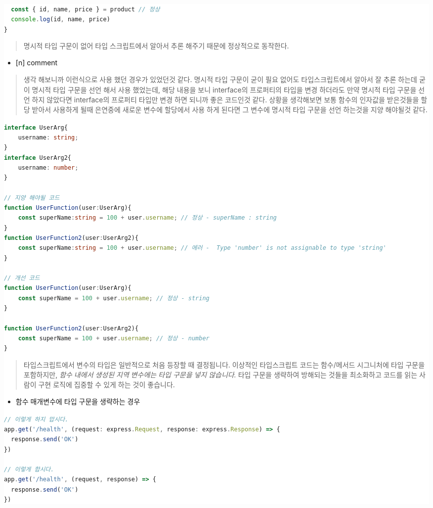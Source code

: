 ```ts
  const { id, name, price } = product // 정상
  console.log(id, name, price)
}
```

> 명시적 타입 구문이 없어 타입 스크립트에서 알아서 추론 해주기 때문에 정상적으로 동작한다.

- [n] comment
> 생각 해보니까 이런식으로 사용 했던 경우가 있었던것 같다. 명시적 타입 구문이 굳이 필요 없어도 타입스크립트에서 알아서 잘 추론 하는데 굳이 명시적 타입 구문을 선언 해서 사용 했었는데, 해당 내용을 보니 interface의 프로퍼티의 타입을 변경 하더라도 만약 명시적 타입 구문을 선언 하지 않았다면 interface의 프로퍼티 타입만 변경 하면 되니까 좋은 코드인것 같다.
> 상황을 생각해보면 보통 함수의 인자값을 받은것들을 할당 받아서 사용하게 될때 은연중에 새로운 변수에 할당에서 사용 하게 된다면 그 변수에 명시적 타입 구문을 선언 하는것을 지양 해야될것 같다.

```ts
interface UserArg{
	username: string;
}
interface UserArg2{
	username: number;
}

// 지양 해야될 코드
function UserFunction(user:UserArg){
	const superName:string = 100 + user.username; // 정상 - superName : string
}
function UserFunction2(user:UserArg2){
	const superName:string = 100 + user.username; // 에러 -  Type 'number' is not assignable to type 'string' 
}

// 개선 코드
function UserFunction(user:UserArg){
	const superName = 100 + user.username; // 정상 - string
}

function UserFunction2(user:UserArg2){
	const superName = 100 + user.username; // 정상 - number
}
```


> 타입스크립트에서 변수의 타입은 일반적으로 처음 등장할 때 결정됩니다.
> 이상적인 타입스크립트 코드는 함수/메서드 시그니처에 타입 구문을 포함하지만, *함수 내에서 생성된 지역 변수에는 타입 구문을 넣지 않습니다.* 
> 타입 구문을 생략하여 방해되는 것들을 최소화하고 코드를 읽는 사람이 구현 로직에 집중할 수 있게 하는 것이 좋습니다.



- 함수 매개변수에 타입 구문을 생략하는 경우

```ts
// 이렇게 하지 맙시다.
app.get('/health', (request: express.Request, response: express.Response) => {
  response.send('OK')
})

// 이렇게 합시다.
app.get('/health', (request, response) => {
  response.send('OK')
})
```
